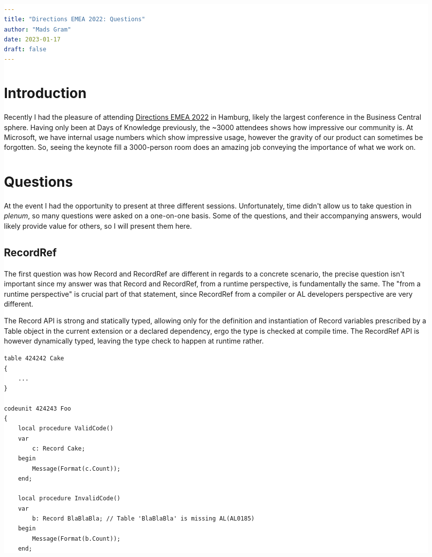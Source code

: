 ```yaml
---
title: "Directions EMEA 2022: Questions"
author: "Mads Gram"
date: 2023-01-17
draft: false
---
```


# Introduction

Recently I had the pleasure of attending [Directions EMEA 2022](https://directions4partners.com/events/directions-emea-2022/) in Hamburg, likely the largest conference in the Business Central sphere.
Having only been at Days of Knowledge previously, the ~3000 attendees shows how impressive our community is.
At Microsoft, we have internal usage numbers which show impressive usage, however the gravity of our product can sometimes be forgotten.
So, seeing the keynote fill a 3000-person room does an amazing job conveying the importance of what we work on.

# Questions

At the event I had the opportunity to present at three different sessions.
Unfortunately, time didn't allow us to take question in _plenum_, so many questions were asked on a one-on-one basis.
Some of the questions, and their accompanying answers, would likely provide value for others, so I will present them here.

## RecordRef

The first question was how Record and RecordRef are different in regards to a concrete scenario, the precise question isn't important since my answer was that Record and RecordRef, from a runtime perspective, is fundamentally the same.
The "from a runtime perspective" is crucial part of that statement, since RecordRef from a compiler or AL developers perspective are very different.

The Record API is strong and statically typed, allowing only for the definition and instantiation of Record variables prescribed by a Table object in the current extension or a declared dependency, ergo the type is checked at compile time.
The RecordRef API is however dynamically typed, leaving the type check to happen at runtime rather.

```AL
table 424242 Cake
{
    ...
}

codeunit 424243 Foo
{
    local procedure ValidCode()
    var
        c: Record Cake;
    begin
        Message(Format(c.Count));
    end;

    local procedure InvalidCode()
    var
        b: Record BlaBlaBla; // Table 'BlaBlaBla' is missing AL(AL0185)
    begin
        Message(Format(b.Count));
    end;

```
